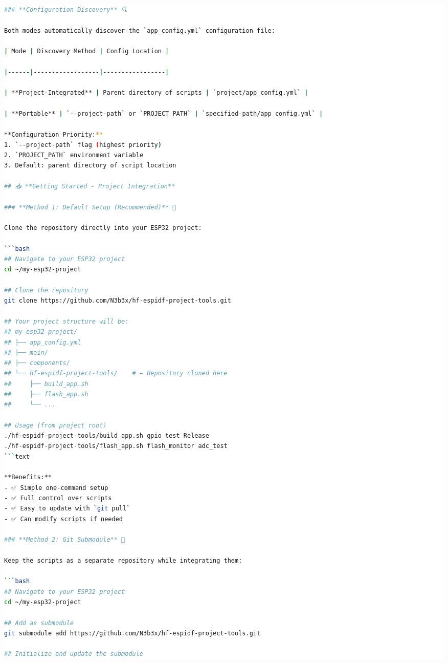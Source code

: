 ```bash
### **Configuration Discovery** 🔍

Both modes automatically discover the `app_config.yml` configuration file:

| Mode | Discovery Method | Config Location |

|------|------------------|-----------------|

| **Project-Integrated** | Parent directory of scripts | `project/app_config.yml` |

| **Portable** | `--project-path` or `PROJECT_PATH` | `specified-path/app_config.yml` |

**Configuration Priority:**
1. `--project-path` flag (highest priority)
2. `PROJECT_PATH` environment variable
3. Default: parent directory of script location

## 📥 **Getting Started - Project Integration**

### **Method 1: Default Setup (Recommended)** 🚀

Clone the repository directly into your ESP32 project:

```bash
## Navigate to your ESP32 project
cd ~/my-esp32-project

## Clone the repository
git clone https://github.com/N3b3x/hf-espidf-project-tools.git

## Your project structure will be:
## my-esp32-project/
## ├── app_config.yml
## ├── main/
## ├── components/
## └── hf-espidf-project-tools/    # ← Repository cloned here
##     ├── build_app.sh
##     ├── flash_app.sh
##     └── ...

## Usage (from project root)
./hf-espidf-project-tools/build_app.sh gpio_test Release
./hf-espidf-project-tools/flash_app.sh flash_monitor adc_test
```text

**Benefits:**
- ✅ Simple one-command setup
- ✅ Full control over scripts
- ✅ Easy to update with `git pull`
- ✅ Can modify scripts if needed

### **Method 2: Git Submodule** 🔗

Keep the scripts as a separate repository while integrating them:

```bash
## Navigate to your ESP32 project
cd ~/my-esp32-project

## Add as submodule
git submodule add https://github.com/N3b3x/hf-espidf-project-tools.git

## Initialize and update the submodule
```